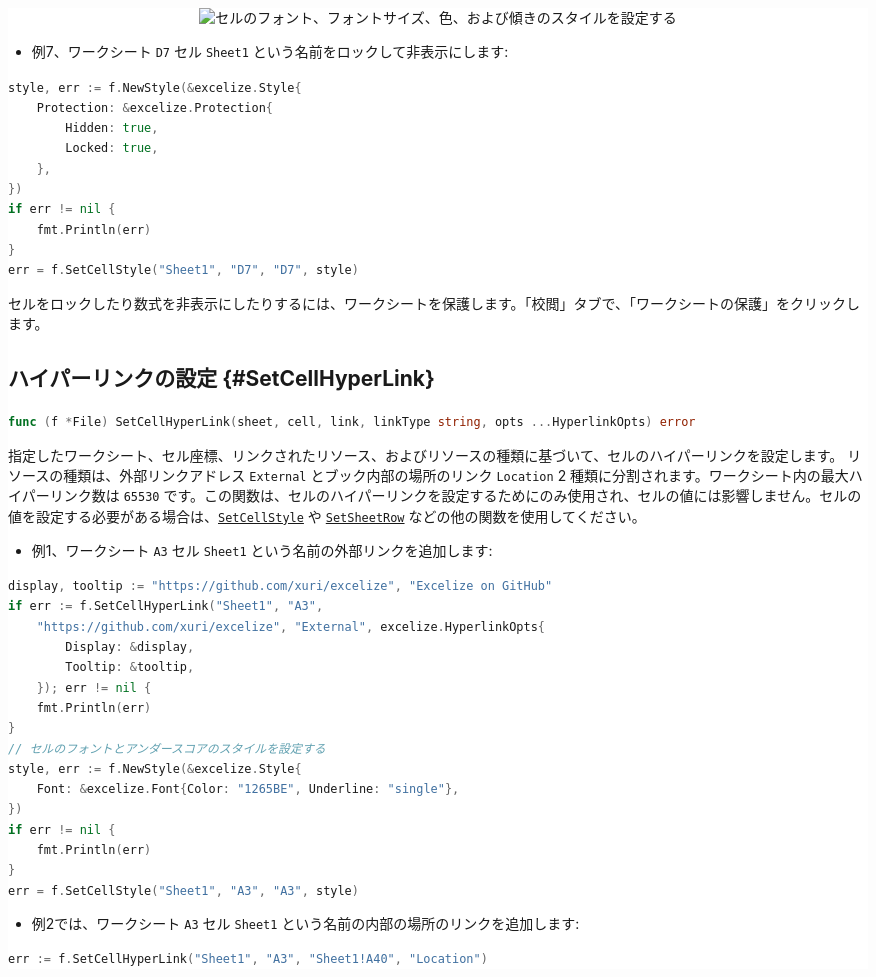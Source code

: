 <p align="center"><img width="612" src="./images/SetCellStyle_06.png" alt="セルのフォント、フォントサイズ、色、および傾きのスタイルを設定する"></p>

- 例7、ワークシート `D7` セル `Sheet1` という名前をロックして非表示にします:

```go
style, err := f.NewStyle(&excelize.Style{
    Protection: &excelize.Protection{
        Hidden: true,
        Locked: true,
    },
})
if err != nil {
    fmt.Println(err)
}
err = f.SetCellStyle("Sheet1", "D7", "D7", style)
```

セルをロックしたり数式を非表示にしたりするには、ワークシートを保護します。「校閲」タブで、「ワークシートの保護」をクリックします。

## ハイパーリンクの設定 {#SetCellHyperLink}

```go
func (f *File) SetCellHyperLink(sheet, cell, link, linkType string, opts ...HyperlinkOpts) error
```

指定したワークシート、セル座標、リンクされたリソース、およびリソースの種類に基づいて、セルのハイパーリンクを設定します。 リソースの種類は、外部リンクアドレス `External` とブック内部の場所のリンク `Location` 2 種類に分割されます。ワークシート内の最大ハイパーリンク数は `65530` です。この関数は、セルのハイパーリンクを設定するためにのみ使用され、セルの値には影響しません。セルの値を設定する必要がある場合は、[`SetCellStyle`](cell.md#SetCellStyle) や [`SetSheetRow`](sheet.md#SetSheetRow) などの他の関数を使用してください。

- 例1、ワークシート `A3` セル `Sheet1` という名前の外部リンクを追加します:

```go
display, tooltip := "https://github.com/xuri/excelize", "Excelize on GitHub"
if err := f.SetCellHyperLink("Sheet1", "A3",
    "https://github.com/xuri/excelize", "External", excelize.HyperlinkOpts{
        Display: &display,
        Tooltip: &tooltip,
    }); err != nil {
    fmt.Println(err)
}
// セルのフォントとアンダースコアのスタイルを設定する
style, err := f.NewStyle(&excelize.Style{
    Font: &excelize.Font{Color: "1265BE", Underline: "single"},
})
if err != nil {
    fmt.Println(err)
}
err = f.SetCellStyle("Sheet1", "A3", "A3", style)
```

- 例2では、ワークシート `A3` セル `Sheet1` という名前の内部の場所のリンクを追加します:

```go
err := f.SetCellHyperLink("Sheet1", "A3", "Sheet1!A40", "Location")
```
